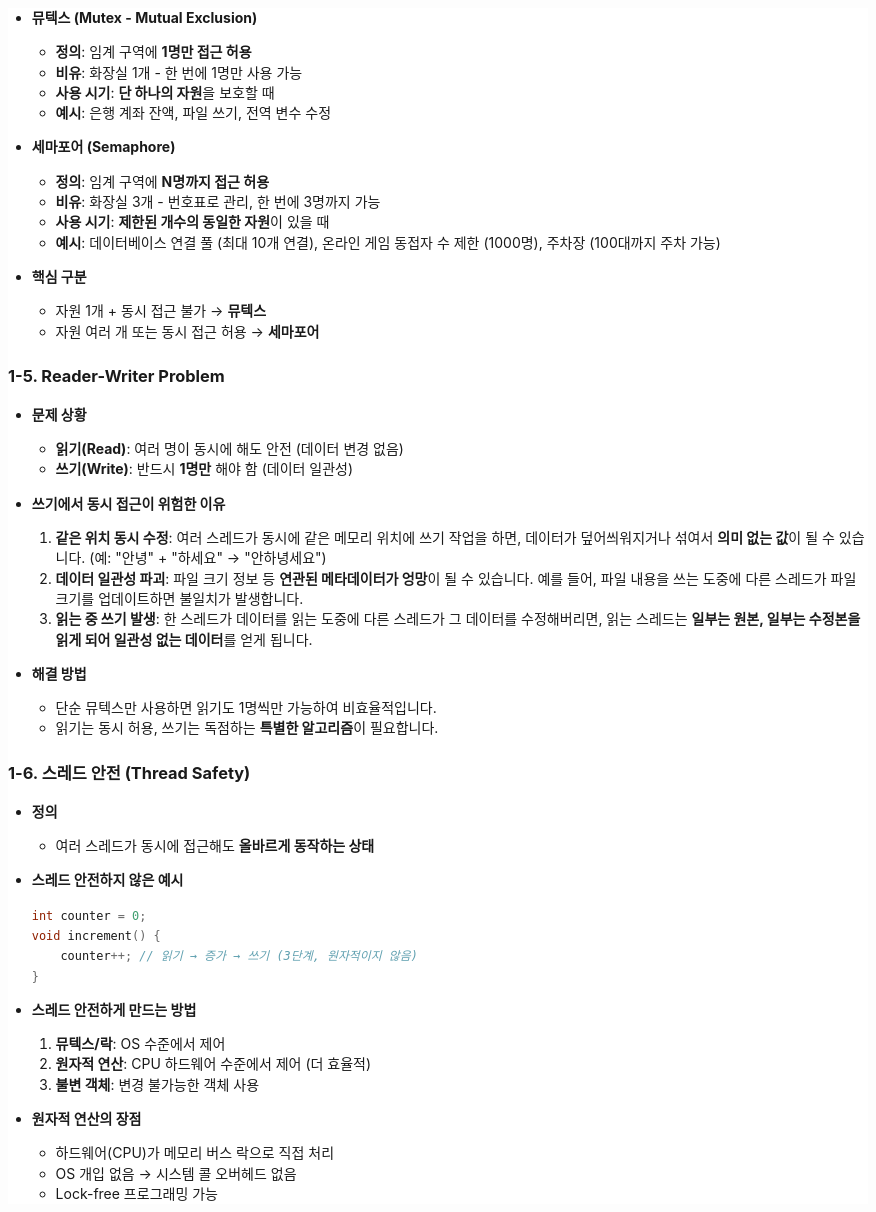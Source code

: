 - **뮤텍스 (Mutex - Mutual Exclusion)**
  - **정의**: 임계 구역에 **1명만 접근 허용**
  - **비유**: 화장실 1개 - 한 번에 1명만 사용 가능
  - **사용 시기**: **단 하나의 자원**을 보호할 때
  - **예시**: 은행 계좌 잔액, 파일 쓰기, 전역 변수 수정

- **세마포어 (Semaphore)**
  - **정의**: 임계 구역에 **N명까지 접근 허용**
  - **비유**: 화장실 3개 - 번호표로 관리, 한 번에 3명까지 가능
  - **사용 시기**: **제한된 개수의 동일한 자원**이 있을 때
  - **예시**: 데이터베이스 연결 풀 (최대 10개 연결), 온라인 게임 동접자 수 제한 (1000명), 주차장 (100대까지 주차 가능)

- **핵심 구분**
  - 자원 1개 + 동시 접근 불가 → **뮤텍스**
  - 자원 여러 개 또는 동시 접근 허용 → **세마포어**

### 1-5. Reader-Writer Problem

- **문제 상황**
  - **읽기(Read)**: 여러 명이 동시에 해도 안전 (데이터 변경 없음)
  - **쓰기(Write)**: 반드시 **1명만** 해야 함 (데이터 일관성)

- **쓰기에서 동시 접근이 위험한 이유**
  1. **같은 위치 동시 수정**: 여러 스레드가 동시에 같은 메모리 위치에 쓰기 작업을 하면, 데이터가 덮어씌워지거나 섞여서 **의미 없는 값**이 될 수 있습니다. (예: "안녕" + "하세요" → "안하녕세요")
  2. **데이터 일관성 파괴**: 파일 크기 정보 등 **연관된 메타데이터가 엉망**이 될 수 있습니다. 예를 들어, 파일 내용을 쓰는 도중에 다른 스레드가 파일 크기를 업데이트하면 불일치가 발생합니다.
  3. **읽는 중 쓰기 발생**: 한 스레드가 데이터를 읽는 도중에 다른 스레드가 그 데이터를 수정해버리면, 읽는 스레드는 **일부는 원본, 일부는 수정본을 읽게 되어 일관성 없는 데이터**를 얻게 됩니다.

- **해결 방법**
  - 단순 뮤텍스만 사용하면 읽기도 1명씩만 가능하여 비효율적입니다.
  - 읽기는 동시 허용, 쓰기는 독점하는 **특별한 알고리즘**이 필요합니다.

### 1-6. 스레드 안전 (Thread Safety)

- **정의**
  - 여러 스레드가 동시에 접근해도 **올바르게 동작하는 상태**

- **스레드 안전하지 않은 예시**
  ```c
  int counter = 0;
  void increment() {
      counter++; // 읽기 → 증가 → 쓰기 (3단계, 원자적이지 않음)
  }
  ```

- **스레드 안전하게 만드는 방법**
  1. **뮤텍스/락**: OS 수준에서 제어
  2. **원자적 연산**: CPU 하드웨어 수준에서 제어 (더 효율적)
  3. **불변 객체**: 변경 불가능한 객체 사용

- **원자적 연산의 장점**
  - 하드웨어(CPU)가 메모리 버스 락으로 직접 처리
  - OS 개입 없음 → 시스템 콜 오버헤드 없음
  - Lock-free 프로그래밍 가능
